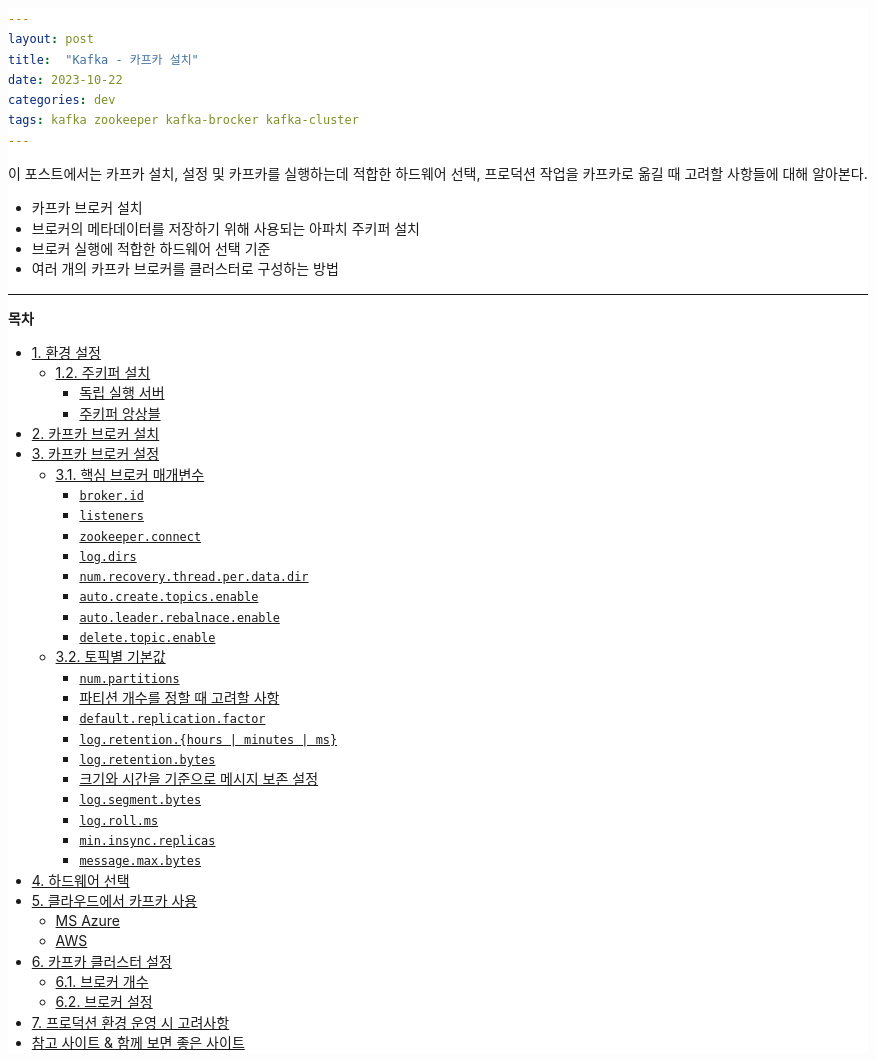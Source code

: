 ```yaml
---
layout: post
title:  "Kafka - 카프카 설치"
date: 2023-10-22
categories: dev
tags: kafka zookeeper kafka-brocker kafka-cluster
---
```


이 포스트에서는 카프카 설치, 설정 및 카프카를 실행하는데 적합한 하드웨어 선택, 프로덕션 작업을 카프카로 옮길 때 고려할 사항들에 대해 알아본다.

- 카프카 브로커 설치
- 브로커의 메타데이터를 저장하기 위해 사용되는 아파치 주키퍼 설치
- 브로커 실행에 적합한 하드웨어 선택 기준
- 여러 개의 카프카 브로커를 클러스터로 구성하는 방법

---

**목차**


* [1. 환경 설정](#1-환경-설정)
  * [1.2. 주키퍼 설치](#12-주키퍼-설치)
    * [독립 실행 서버](#독립-실행-서버)
    * [주키퍼 앙상블](#주키퍼-앙상블)
* [2. 카프카 브로커 설치](#2-카프카-브로커-설치)
* [3. 카프카 브로커 설정](#3-카프카-브로커-설정)
  * [3.1. 핵심 브로커 매개변수](#31-핵심-브로커-매개변수)
    * [`broker.id`](#brokerid)
    * [`listeners`](#listeners)
    * [`zookeeper.connect`](#zookeeperconnect)
    * [`log.dirs`](#logdirs)
    * [`num.recovery.thread.per.data.dir`](#numrecoverythreadperdatadir)
    * [`auto.create.topics.enable`](#autocreatetopicsenable)
    * [`auto.leader.rebalnace.enable`](#autoleaderrebalnaceenable)
    * [`delete.topic.enable`](#deletetopicenable)
  * [3.2. 토픽별 기본값](#32-토픽별-기본값)
    * [`num.partitions`](#numpartitions)
    * [파티션 개수를 정할 때 고려할 사항](#파티션-개수를-정할-때-고려할-사항)
    * [`default.replication.factor`](#defaultreplicationfactor)
    * [`log.retention.{hours | minutes | ms}`](#logretentionhours--minutes--ms)
    * [`log.retention.bytes`](#logretentionbytes)
    * [크기와 시간을 기준으로 메시지 보존 설정](#크기와-시간을-기준으로-메시지-보존-설정)
    * [`log.segment.bytes`](#logsegmentbytes)
    * [`log.roll.ms`](#logrollms)
    * [`min.insync.replicas`](#mininsyncreplicas)
    * [`message.max.bytes`](#messagemaxbytes)
* [4. 하드웨어 선택](#4-하드웨어-선택)
* [5. 클라우드에서 카프카 사용](#5-클라우드에서-카프카-사용)
  * [MS Azure](#ms-azure)
  * [AWS](#aws)
* [6. 카프카 클러스터 설정](#6-카프카-클러스터-설정)
  * [6.1. 브로커 개수](#61-브로커-개수)
  * [6.2. 브로커 설정](#62-브로커-설정)
* [7. 프로덕션 환경 운영 시 고려사항](#7-프로덕션-환경-운영-시-고려사항)
* [참고 사이트 & 함께 보면 좋은 사이트](#참고-사이트--함께-보면-좋은-사이트)
